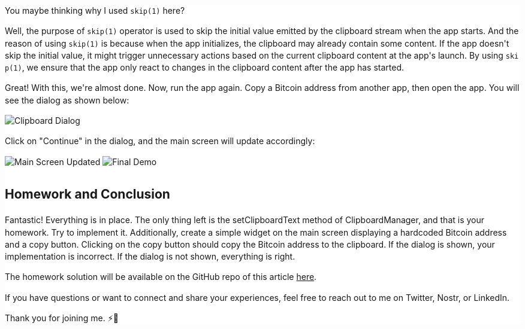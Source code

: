 You maybe thinking why I used `skip(1)` here?

Well, the purpose of `skip(1)` operator is used to skip the initial value emitted by the clipboard stream when the app starts. And the reason of using `skip(1)` is because when the app initializes, the clipboard may already contain some content. If the app doesn't skip the initial value, it might trigger unnecessary actions based on the current clipboard content at the app's launch. By using `skip(1)`, we ensure that the app only react to changes in the clipboard content after the app has started.

Great! With this, we're almost done. Now, run the app again. Copy a Bitcoin address from another app, then open the app. You will see the dialog as shown below:

<img src="https://i.ibb.co/YPgVs6d/Screenshot-1704017829.png" alt="Clipboard Dialog" width="400"/>

Click on "Continue" in the dialog, and the main screen will update accordingly:

<img src="https://i.ibb.co/27TR4yC/Screenshot-1704017852.png" alt="Main Screen Updated" width="400"/>

<img src="https://i.ibb.co/2dbZVX1/watching-clipboard-demo.gif" alt="Final Demo" width="400"/>

## Homework and Conclusion
Fantastic! Everything is in place. The only thing left is the setClipboardText method of ClipboardManager, and that is your homework. Try to implement it. Additionally, create a simple widget on the main screen displaying a hardcoded Bitcoin address and a copy button. Clicking on the copy button should copy the Bitcoin address to the clipboard. If the dialog is shown, your implementation is incorrect. If the dialog is not shown, everything is right.

The homework solution will be available on the GitHub repo of this article [here](https://github.com/aniketambore/bitcoin_tutorials_by_anipy/tree/main/watching_clipboard_demo).

If you have questions or want to connect and share your experiences, feel free to reach out to me on Twitter, Nostr, or LinkedIn.

Thank you for joining me. ⚡🌊